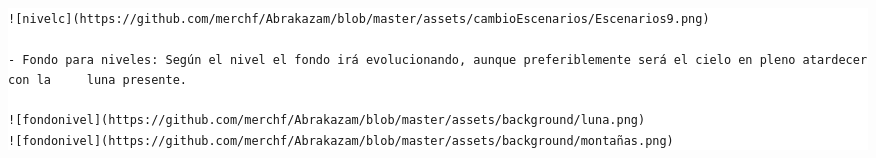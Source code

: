 	![nivelc](https://github.com/merchf/Abrakazam/blob/master/assets/cambioEscenarios/Escenarios9.png)
	
	- Fondo para niveles: Según el nivel el fondo irá evolucionando, aunque preferiblemente será el cielo en pleno atardecer con la 	luna presente.
	
	![fondonivel](https://github.com/merchf/Abrakazam/blob/master/assets/background/luna.png)
	![fondonivel](https://github.com/merchf/Abrakazam/blob/master/assets/background/montañas.png)
